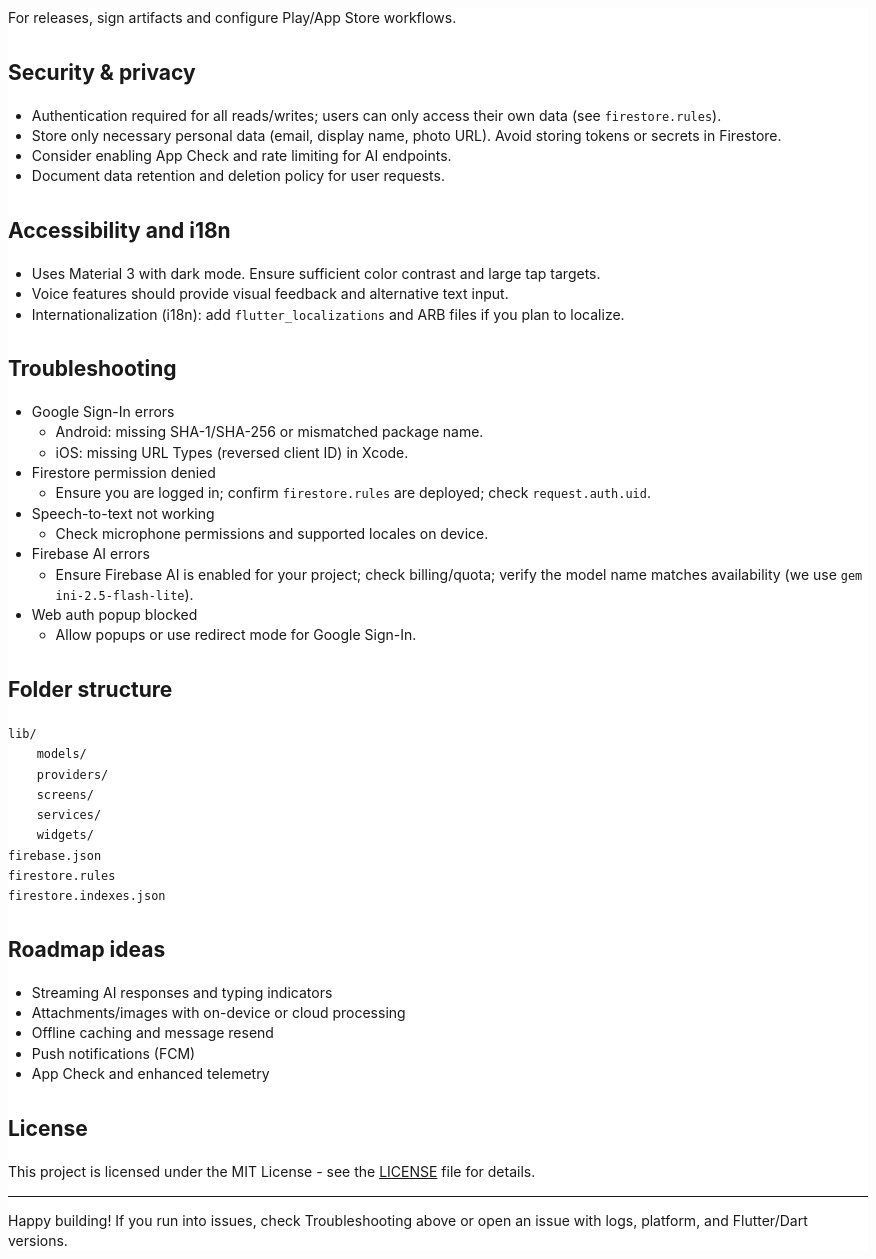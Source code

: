 For releases, sign artifacts and configure Play/App Store workflows.

## Security & privacy

- Authentication required for all reads/writes; users can only access their own data (see `firestore.rules`).
- Store only necessary personal data (email, display name, photo URL). Avoid storing tokens or secrets in Firestore.
- Consider enabling App Check and rate limiting for AI endpoints.
- Document data retention and deletion policy for user requests.

## Accessibility and i18n

- Uses Material 3 with dark mode. Ensure sufficient color contrast and large tap targets.
- Voice features should provide visual feedback and alternative text input.
- Internationalization (i18n): add `flutter_localizations` and ARB files if you plan to localize.

## Troubleshooting

- Google Sign-In errors
  - Android: missing SHA-1/SHA-256 or mismatched package name.
  - iOS: missing URL Types (reversed client ID) in Xcode.
- Firestore permission denied
  - Ensure you are logged in; confirm `firestore.rules` are deployed; check `request.auth.uid`.
- Speech-to-text not working
  - Check microphone permissions and supported locales on device.
- Firebase AI errors
  - Ensure Firebase AI is enabled for your project; check billing/quota; verify the model name matches availability (we use `gemini-2.5-flash-lite`).
- Web auth popup blocked
  - Allow popups or use redirect mode for Google Sign-In.

## Folder structure

```
lib/
	models/
	providers/
	screens/
	services/
	widgets/
firebase.json
firestore.rules
firestore.indexes.json
```

## Roadmap ideas

- Streaming AI responses and typing indicators
- Attachments/images with on-device or cloud processing
- Offline caching and message resend
- Push notifications (FCM)
- App Check and enhanced telemetry

## License

This project is licensed under the MIT License - see the [LICENSE](LICENSE) file for details.

---

Happy building! If you run into issues, check Troubleshooting above or open an issue with logs, platform, and Flutter/Dart versions.
